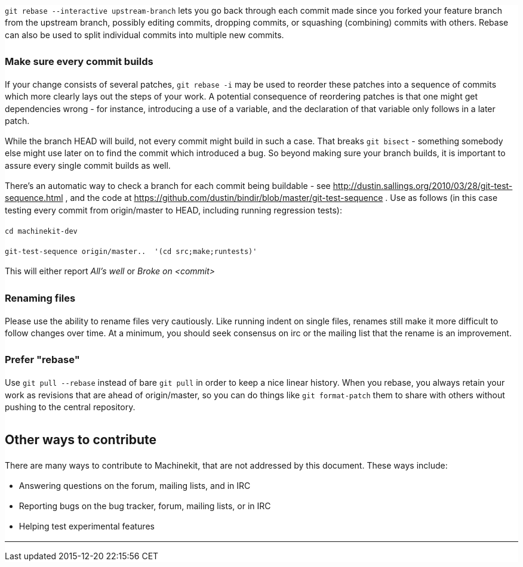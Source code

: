 `git rebase --interactive upstream-branch` lets you go back through each commit made since you forked your feature branch from the upstream branch, possibly editing commits, dropping commits, or squashing (combining) commits with others. Rebase can also be used to split individual commits into multiple new commits.

### Make sure every commit builds

If your change consists of several patches, `git rebase -i` may be used to reorder these patches into a sequence of commits which more clearly lays out the steps of your work. A potential consequence of reordering patches is that one might get dependencies wrong - for instance, introducing a use of a variable, and the declaration of that variable only follows in a later patch.

While the branch HEAD will build, not every commit might build in such a case. That breaks `git bisect` - something somebody else might use later on to find the commit which introduced a bug. So beyond making sure your branch builds, it is important to assure every single commit builds as well.

There’s an automatic way to check a branch for each commit being buildable - see <http://dustin.sallings.org/2010/03/28/git-test-sequence.html> , and the code at <https://github.com/dustin/bindir/blob/master/git-test-sequence> . Use as follows (in this case testing every commit from origin/master to HEAD, including running regression tests):

`cd machinekit-dev`

`git-test-sequence origin/master..  '(cd src;make;runtests)'`

This will either report *All’s well* or *Broke on &lt;commit&gt;*

### Renaming files

Please use the ability to rename files very cautiously. Like running indent on single files, renames still make it more difficult to follow changes over time. At a minimum, you should seek consensus on irc or the mailing list that the rename is an improvement.

### Prefer "rebase"

Use `git pull --rebase` instead of bare `git pull` in order to keep a nice linear history. When you rebase, you always retain your work as revisions that are ahead of origin/master, so you can do things like `git format-patch` them to share with others without pushing to the central repository.

Other ways to contribute
------------------------

There are many ways to contribute to Machinekit, that are not addressed by this document. These ways include:

-   Answering questions on the forum, mailing lists, and in IRC

-   Reporting bugs on the bug tracker, forum, mailing lists, or in IRC

-   Helping test experimental features

------------------------------------------------------------------------

Last updated 2015-12-20 22:15:56 CET


